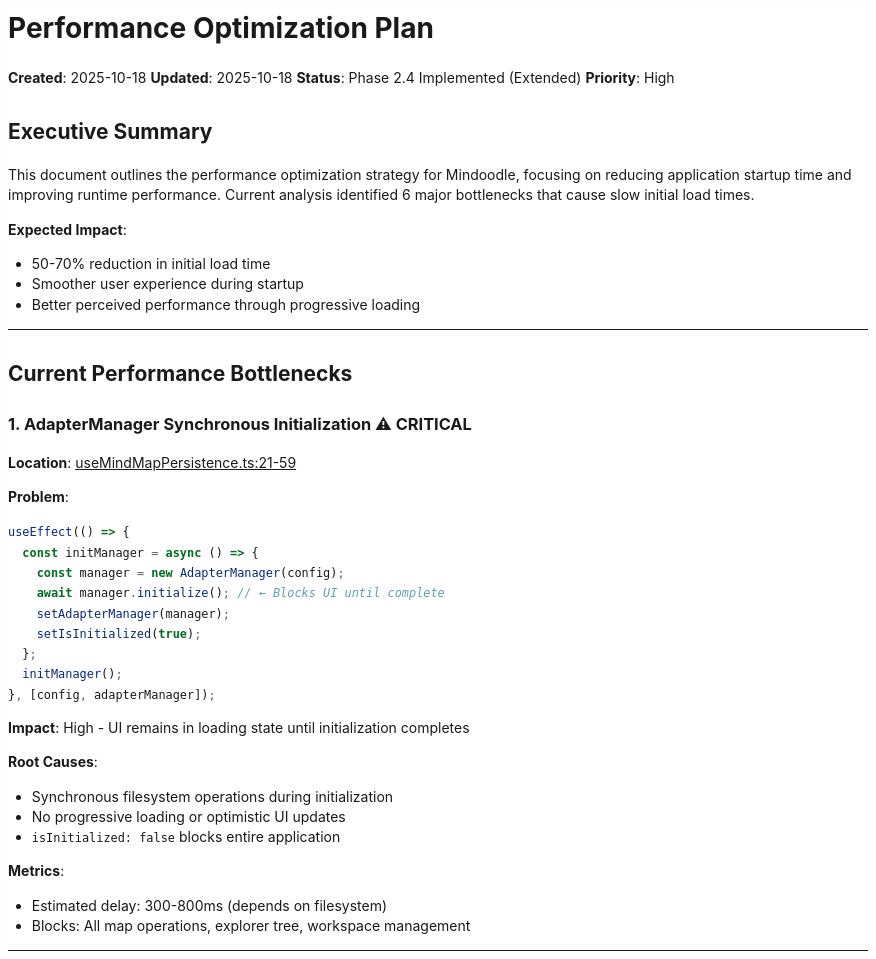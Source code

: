 # Performance Optimization Plan

**Created**: 2025-10-18
**Updated**: 2025-10-18
**Status**: Phase 2.4 Implemented (Extended)
**Priority**: High

## Executive Summary

This document outlines the performance optimization strategy for Mindoodle, focusing on reducing application startup time and improving runtime performance. Current analysis identified 6 major bottlenecks that cause slow initial load times.

**Expected Impact**:
- 50-70% reduction in initial load time
- Smoother user experience during startup
- Better perceived performance through progressive loading

---

## Current Performance Bottlenecks

### 1. AdapterManager Synchronous Initialization ⚠️ CRITICAL
**Location**: [useMindMapPersistence.ts:21-59](../frontend/src/app/features/mindmap/hooks/useMindMapPersistence.ts#L21-L59)

**Problem**:
```typescript
useEffect(() => {
  const initManager = async () => {
    const manager = new AdapterManager(config);
    await manager.initialize(); // ← Blocks UI until complete
    setAdapterManager(manager);
    setIsInitialized(true);
  };
  initManager();
}, [config, adapterManager]);
```

**Impact**: High - UI remains in loading state until initialization completes

**Root Causes**:
- Synchronous filesystem operations during initialization
- No progressive loading or optimistic UI updates
- `isInitialized: false` blocks entire application

**Metrics**:
- Estimated delay: 300-800ms (depends on filesystem)
- Blocks: All map operations, explorer tree, workspace management

---
